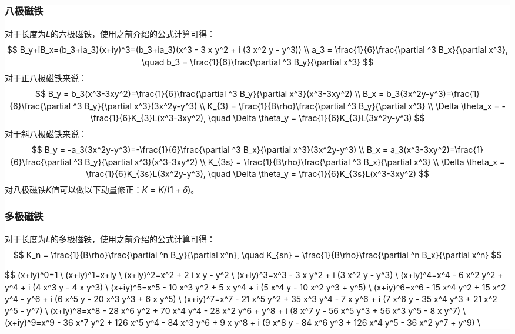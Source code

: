 ### 八极磁铁

对于长度为$L$的六极磁铁，使用之前介绍的公式计算可得：
$$
B_y+iB_x=(b_3+ia_3)(x+iy)^3=(b_3+ia_3)(x^3 - 3 x y^2 + i (3 x^2 y - y^3))
\\
a_3 = \frac{1}{6}\frac{\partial ^3 B_x}{\partial x^3}, \quad b_3 = \frac{1}{6}\frac{\partial ^3 B_y}{\partial x^3}
$$
对于正八极磁铁来说：
$$
B_y = b_3(x^3-3xy^2)=\frac{1}{6}\frac{\partial ^3 B_y}{\partial x^3}(x^3-3xy^2)
\\
B_x = b_3(3x^2y-y^3)=\frac{1}{6}\frac{\partial ^3 B_y}{\partial x^3}(3x^2y-y^3)
\\
K_{3} = \frac{1}{B\rho}\frac{\partial ^3 B_y}{\partial x^3}
\\
\Delta \theta_x = -\frac{1}{6}K_{3}L(x^3-3xy^2), \quad \Delta \theta_y = \frac{1}{6}K_{3}L(3x^2y-y^3)
$$
对于斜八极磁铁来说：
$$
B_y = -a_3(3x^2y-y^3)=-\frac{1}{6}\frac{\partial ^3 B_x}{\partial x^3}(3x^2y-y^3)
\\
B_x = a_3(x^3-3xy^2)=\frac{1}{6}\frac{\partial ^3 B_y}{\partial x^3}(x^3-3xy^2)
\\
K_{3s} = \frac{1}{B\rho}\frac{\partial ^3 B_x}{\partial x^3}
\\
\Delta \theta_x = \frac{1}{6}K_{3s}L(3x^2y-y^3), \quad \Delta \theta_y = \frac{1}{6}K_{3s}L(x^3-3xy^2)
$$
对八极磁铁$K$值可以做以下动量修正：$K = K/(1+\delta)$。

### 多极磁铁

对于长度为$L$的多极磁铁，使用之前介绍的公式计算可得：
$$
K_n = \frac{1}{B\rho}\frac{\partial ^n B_y}{\partial x^n}, \quad K_{sn} = \frac{1}{B\rho}\frac{\partial ^n B_x}{\partial x^n}
$$

$$
(x+iy)^0=1
\\
(x+iy)^1=x+iy
\\
(x+iy)^2=x^2 + 2 i x y - y^2
\\
(x+iy)^3=x^3 - 3 x y^2 + i (3 x^2 y - y^3)
\\
(x+iy)^4=x^4 - 6 x^2 y^2 + y^4 + i (4 x^3 y - 4 x y^3)
\\
(x+iy)^5=x^5 - 10 x^3 y^2 + 5 x y^4 + i (5 x^4 y - 10 x^2 y^3 + y^5)
\\
(x+iy)^6=x^6 - 15 x^4 y^2 + 15 x^2 y^4 - y^6 + i (6 x^5 y - 20 x^3 y^3 + 6 x y^5)
\\
(x+iy)^7=x^7 - 21 x^5 y^2 + 35 x^3 y^4 - 7 x y^6 + i (7 x^6 y - 35 x^4 y^3 + 21 x^2 y^5 - y^7)
\\
(x+iy)^8=x^8 - 28 x^6 y^2 + 70 x^4 y^4 - 28 x^2 y^6 + y^8 +  i (8 x^7 y - 56 x^5 y^3 + 56 x^3 y^5 - 8 x y^7)
\\
(x+iy)^9=x^9 - 36 x^7 y^2 + 126 x^5 y^4 - 84 x^3 y^6 + 9 x y^8 +  i (9 x^8 y - 84 x^6 y^3 + 126 x^4 y^5 - 36 x^2 y^7 + y^9)
\\